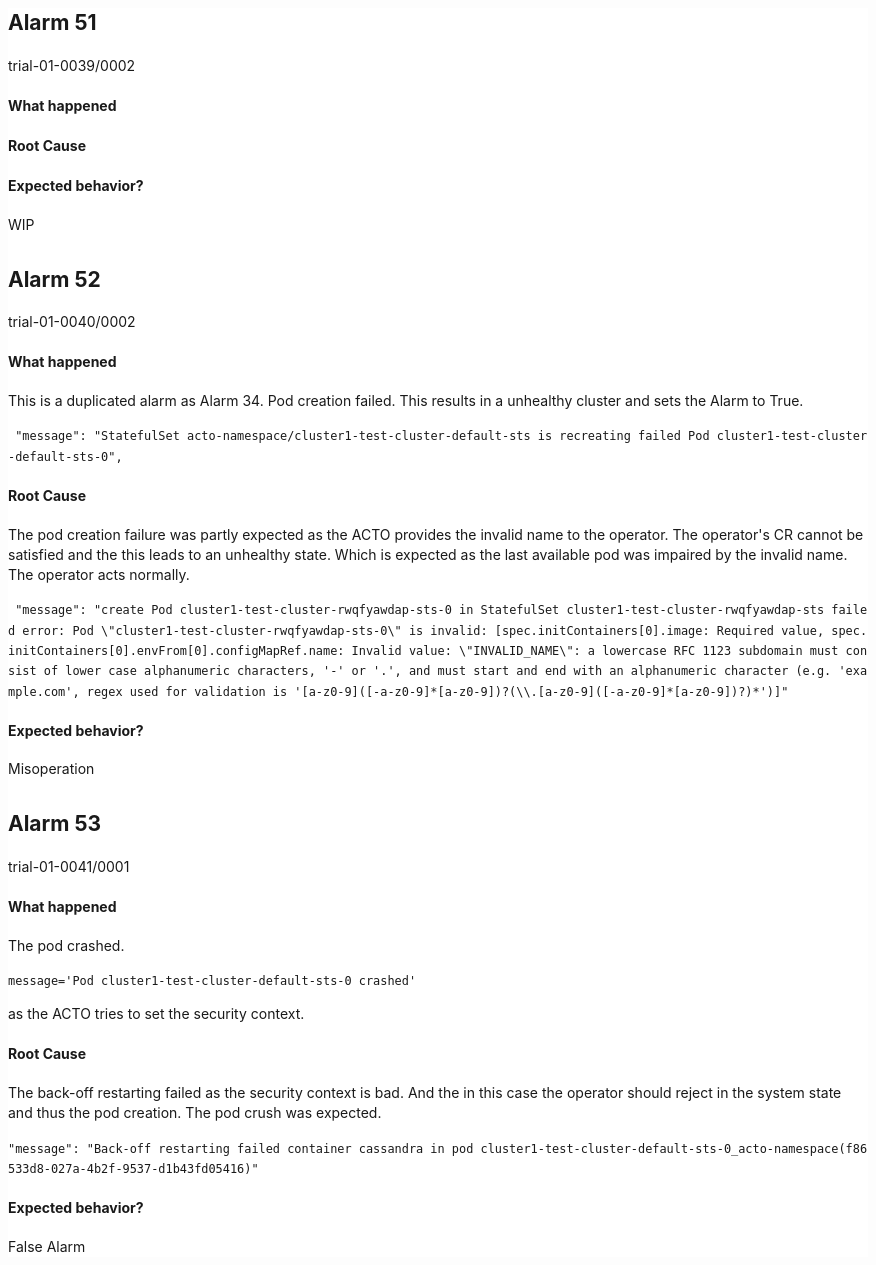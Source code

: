 
## Alarm 51
trial-01-0039/0002

#### What happened
#### Root Cause
#### Expected behavior?
WIP

## Alarm 52
trial-01-0040/0002

#### What happened
This is a duplicated alarm as Alarm 34.
Pod creation failed. This results in a unhealthy cluster and sets the Alarm to True.
```
 "message": "StatefulSet acto-namespace/cluster1-test-cluster-default-sts is recreating failed Pod cluster1-test-cluster-default-sts-0",
```
#### Root Cause
The pod creation failure was partly expected as the ACTO provides the invalid name to the operator. The operator's CR cannot be satisfied and the this leads to an unhealthy state.
Which is expected as the last available pod was impaired by the invalid name. The operator acts normally.
```
 "message": "create Pod cluster1-test-cluster-rwqfyawdap-sts-0 in StatefulSet cluster1-test-cluster-rwqfyawdap-sts failed error: Pod \"cluster1-test-cluster-rwqfyawdap-sts-0\" is invalid: [spec.initContainers[0].image: Required value, spec.initContainers[0].envFrom[0].configMapRef.name: Invalid value: \"INVALID_NAME\": a lowercase RFC 1123 subdomain must consist of lower case alphanumeric characters, '-' or '.', and must start and end with an alphanumeric character (e.g. 'example.com', regex used for validation is '[a-z0-9]([-a-z0-9]*[a-z0-9])?(\\.[a-z0-9]([-a-z0-9]*[a-z0-9])?)*')]"
```

#### Expected behavior?
Misoperation

## Alarm 53
trial-01-0041/0001

#### What happened
The pod crashed.
```
message='Pod cluster1-test-cluster-default-sts-0 crashed'
```
as the ACTO tries to set the security context. 
#### Root Cause
The back-off restarting failed as the security context is bad. And the in this case the operator should reject in the system state and thus the pod creation. The pod crush was expected.
```
"message": "Back-off restarting failed container cassandra in pod cluster1-test-cluster-default-sts-0_acto-namespace(f86533d8-027a-4b2f-9537-d1b43fd05416)"
```
#### Expected behavior?
False Alarm

